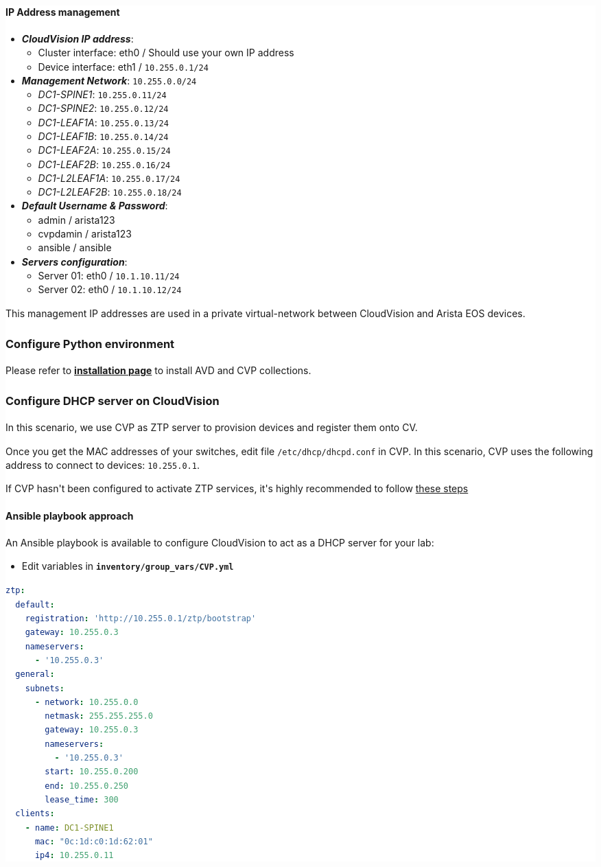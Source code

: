 #### IP Address management

- ***CloudVision IP address***:
  - Cluster interface: eth0 / Should use your own IP address
  - Device interface: eth1 / `10.255.0.1/24`
- ***Management Network***: `10.255.0.0/24`
  - *DC1-SPINE1*: `10.255.0.11/24`
  - *DC1-SPINE2*: `10.255.0.12/24`
  - *DC1-LEAF1A*: `10.255.0.13/24`
  - *DC1-LEAF1B*: `10.255.0.14/24`
  - *DC1-LEAF2A*: `10.255.0.15/24`
  - *DC1-LEAF2B*: `10.255.0.16/24`
  - *DC1-L2LEAF1A*: `10.255.0.17/24`
  - *DC1-L2LEAF2B*: `10.255.0.18/24`
- ***Default Username & Password***:
  - admin / arista123
  - cvpdamin / arista123
  - ansible / ansible
- ***Servers configuration***:
  - Server 01: eth0 / `10.1.10.11/24`
  - Server 02: eth0 / `10.1.10.12/24`

This management IP addresses are used in a private virtual-network between CloudVision and Arista EOS devices.

### Configure Python environment

Please refer to [**installation page**](../installation/collection-installation.md) to install AVD and CVP collections.

### Configure DHCP server on CloudVision

In this scenario, we use CVP as ZTP server to provision devices and register them onto CV.

Once you get the MAC addresses of your switches, edit file `/etc/dhcp/dhcpd.conf` in CVP. In this scenario, CVP uses the following address to connect to devices: `10.255.0.1`.

If CVP hasn't been configured to activate ZTP services, it's highly recommended to follow [these steps](https://www.arista.com/en/cg-cv/cv-dhcp-service-for-zero-touch-provisioning-ztp-setup)

#### Ansible playbook approach

An Ansible playbook is available to configure CloudVision to act as a DHCP server for your lab:

- Edit variables in **`inventory/group_vars/CVP.yml`**

```yaml
ztp:
  default:
    registration: 'http://10.255.0.1/ztp/bootstrap'
    gateway: 10.255.0.3
    nameservers:
      - '10.255.0.3'
  general:
    subnets:
      - network: 10.255.0.0
        netmask: 255.255.255.0
        gateway: 10.255.0.3
        nameservers:
          - '10.255.0.3'
        start: 10.255.0.200
        end: 10.255.0.250
        lease_time: 300
  clients:
    - name: DC1-SPINE1
      mac: "0c:1d:c0:1d:62:01"
      ip4: 10.255.0.11
```